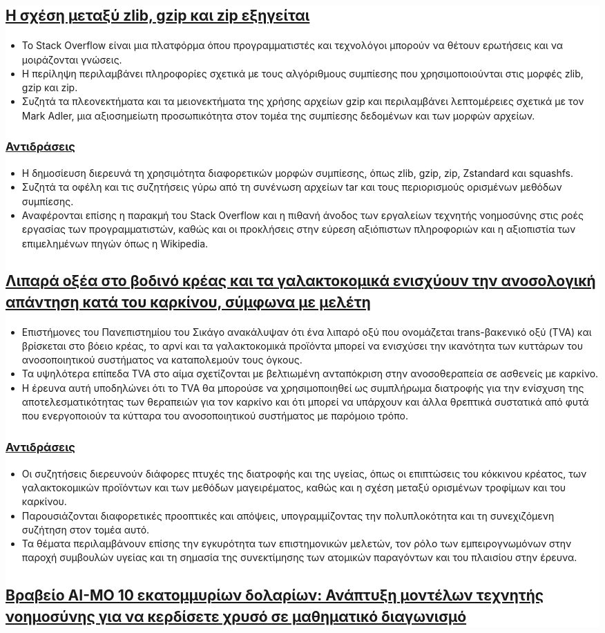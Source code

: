 ## [Η σχέση μεταξύ zlib, gzip και zip εξηγείται](https://stackoverflow.com/questions/20762094/how-are-zlib-gzip-and-zip-related-what-do-they-have-in-common-and-how-are-they)

- Το Stack Overflow είναι μια πλατφόρμα όπου προγραμματιστές και τεχνολόγοι μπορούν να θέτουν ερωτήσεις και να μοιράζονται γνώσεις.
- Η περίληψη περιλαμβάνει πληροφορίες σχετικά με τους αλγόριθμους συμπίεσης που χρησιμοποιούνται στις μορφές zlib, gzip και zip.
- Συζητά τα πλεονεκτήματα και τα μειονεκτήματα της χρήσης αρχείων gzip και περιλαμβάνει λεπτομέρειες σχετικά με τον Mark Adler, μια αξιοσημείωτη προσωπικότητα στον τομέα της συμπίεσης δεδομένων και των μορφών αρχείων.

### [Αντιδράσεις](https://news.ycombinator.com/item?id=38432127)

- Η δημοσίευση διερευνά τη χρησιμότητα διαφορετικών μορφών συμπίεσης, όπως zlib, gzip, zip, Zstandard και squashfs.
- Συζητά τα οφέλη και τις συζητήσεις γύρω από τη συνένωση αρχείων tar και τους περιορισμούς ορισμένων μεθόδων συμπίεσης.
- Αναφέρονται επίσης η παρακμή του Stack Overflow και η πιθανή άνοδος των εργαλείων τεχνητής νοημοσύνης στις ροές εργασίας των προγραμματιστών, καθώς και οι προκλήσεις στην εύρεση αξιόπιστων πληροφοριών και η αξιοπιστία των επιμελημένων πηγών όπως η Wikipedia.

## [Λιπαρά οξέα στο βοδινό κρέας και τα γαλακτοκομικά ενισχύουν την ανοσολογική απάντηση κατά του καρκίνου, σύμφωνα με μελέτη](https://biologicalsciences.uchicago.edu/news/tva-nutrient-cancer-immunity)

- Επιστήμονες του Πανεπιστημίου του Σικάγο ανακάλυψαν ότι ένα λιπαρό οξύ που ονομάζεται trans-βακενικό οξύ (TVA) και βρίσκεται στο βόειο κρέας, το αρνί και τα γαλακτοκομικά προϊόντα μπορεί να ενισχύσει την ικανότητα των κυττάρων του ανοσοποιητικού συστήματος να καταπολεμούν τους όγκους.
- Τα υψηλότερα επίπεδα TVA στο αίμα σχετίζονται με βελτιωμένη ανταπόκριση στην ανοσοθεραπεία σε ασθενείς με καρκίνο.
- Η έρευνα αυτή υποδηλώνει ότι το TVA θα μπορούσε να χρησιμοποιηθεί ως συμπλήρωμα διατροφής για την ενίσχυση της αποτελεσματικότητας των θεραπειών για τον καρκίνο και ότι μπορεί να υπάρχουν και άλλα θρεπτικά συστατικά από φυτά που ενεργοποιούν τα κύτταρα του ανοσοποιητικού συστήματος με παρόμοιο τρόπο.

### [Αντιδράσεις](https://news.ycombinator.com/item?id=38433563)

- Οι συζητήσεις διερευνούν διάφορες πτυχές της διατροφής και της υγείας, όπως οι επιπτώσεις του κόκκινου κρέατος, των γαλακτοκομικών προϊόντων και των μεθόδων μαγειρέματος, καθώς και η σχέση μεταξύ ορισμένων τροφίμων και του καρκίνου.
- Παρουσιάζονται διαφορετικές προοπτικές και απόψεις, υπογραμμίζοντας την πολυπλοκότητα και τη συνεχιζόμενη συζήτηση στον τομέα αυτό.
- Τα θέματα περιλαμβάνουν επίσης την εγκυρότητα των επιστημονικών μελετών, τον ρόλο των εμπειρογνωμόνων στην παροχή συμβουλών υγείας και τη σημασία της συνεκτίμησης των ατομικών παραγόντων και του πλαισίου στην έρευνα.

## [Βραβείο AI-MO 10 εκατομμυρίων δολαρίων: Ανάπτυξη μοντέλων τεχνητής νοημοσύνης για να κερδίσετε χρυσό σε μαθηματικό διαγωνισμό](https://aimoprize.com/)
